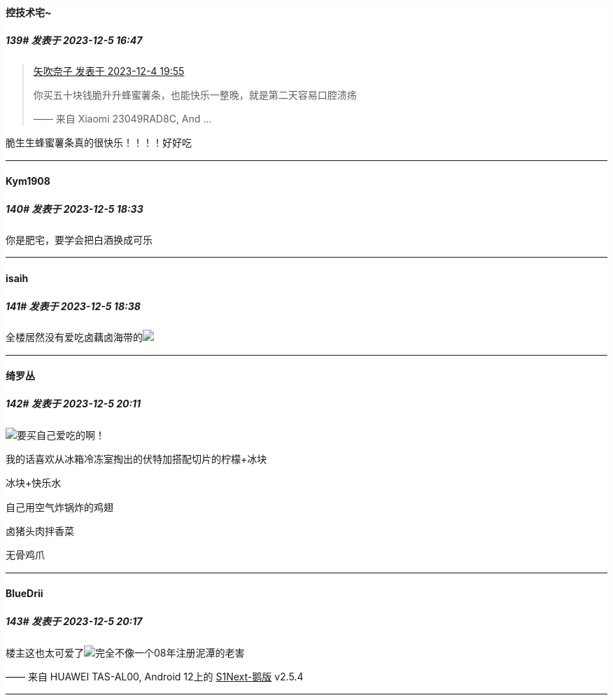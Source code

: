 ####  控技术宅~  
##### 139#       发表于 2023-12-5 16:47

<blockquote><a href="httphttps://bbs.saraba1st.com/2b/forum.php?mod=redirect&amp;goto=findpost&amp;pid=63223323&amp;ptid=2162940" target="_blank">矢吹奈子 发表于 2023-12-4 19:55</a>

你买五十块钱脆升升蜂蜜薯条，也能快乐一整晚，就是第二天容易口腔溃疡

—— 来自 Xiaomi 23049RAD8C, And ...</blockquote>
脆生生蜂蜜薯条真的很快乐！！！！好好吃


*****

####  Kym1908  
##### 140#       发表于 2023-12-5 18:33

你是肥宅，要学会把白酒换成可乐


*****

####  isaih  
##### 141#       发表于 2023-12-5 18:38

全楼居然没有爱吃卤藕卤海带的<img src="https://static.saraba1st.com/image/smiley/face2017/090.png" referrerpolicy="no-referrer">


*****

####  绮罗丛  
##### 142#       发表于 2023-12-5 20:11

<img src="https://static.saraba1st.com/image/smiley/face2017/037.png" referrerpolicy="no-referrer">要买自己爱吃的啊！

我的话喜欢从冰箱冷冻室掏出的伏特加搭配切片的柠檬+冰块

冰块+快乐水

自己用空气炸锅炸的鸡翅

卤猪头肉拌香菜

无骨鸡爪


*****

####  BlueDrii  
##### 143#       发表于 2023-12-5 20:17

楼主这也太可爱了<img src="https://static.saraba1st.com/image/smiley/face2017/067.png" referrerpolicy="no-referrer">完全不像一个08年注册泥潭的老害

—— 来自 HUAWEI TAS-AL00, Android 12上的 [S1Next-鹅版](https://github.com/ykrank/S1-Next/releases) v2.5.4


*****
